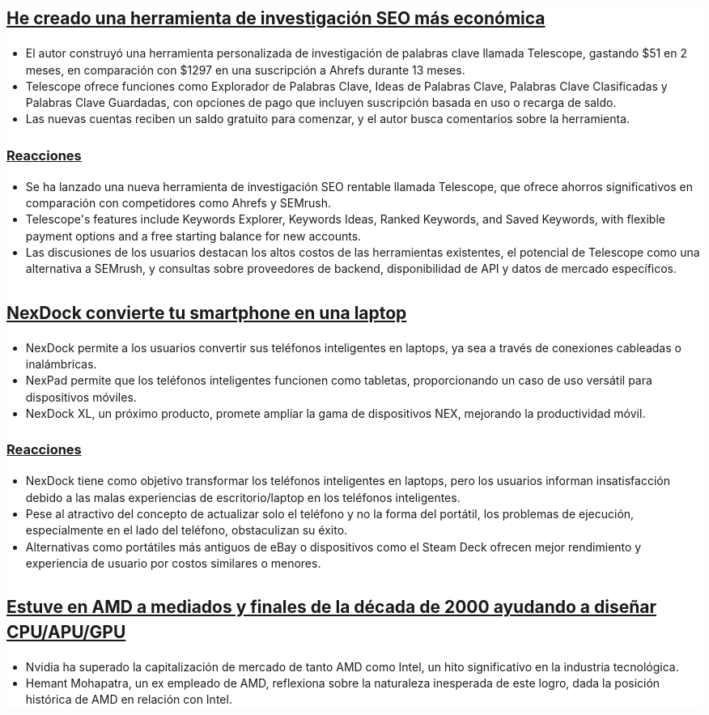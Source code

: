 ## [He creado una herramienta de investigación SEO más económica](https://withtelescope.com)

- El autor construyó una herramienta personalizada de investigación de palabras clave llamada Telescope, gastando $51 en 2 meses, en comparación con $1297 en una suscripción a Ahrefs durante 13 meses.
- Telescope ofrece funciones como Explorador de Palabras Clave, Ideas de Palabras Clave, Palabras Clave Clasificadas y Palabras Clave Guardadas, con opciones de pago que incluyen suscripción basada en uso o recarga de saldo.
- Las nuevas cuentas reciben un saldo gratuito para comenzar, y el autor busca comentarios sobre la herramienta.

### [Reacciones](https://news.ycombinator.com/item?id=40881836)

- Se ha lanzado una nueva herramienta de investigación SEO rentable llamada Telescope, que ofrece ahorros significativos en comparación con competidores como Ahrefs y SEMrush.
- Telescope's features include Keywords Explorer, Keywords Ideas, Ranked Keywords, and Saved Keywords, with flexible payment options and a free starting balance for new accounts.
- Las discusiones de los usuarios destacan los altos costos de las herramientas existentes, el potencial de Telescope como una alternativa a SEMrush, y consultas sobre proveedores de backend, disponibilidad de API y datos de mercado específicos.

## [NexDock convierte tu smartphone en una laptop](https://nexdock.com/)

- NexDock permite a los usuarios convertir sus teléfonos inteligentes en laptops, ya sea a través de conexiones cableadas o inalámbricas.
- NexPad permite que los teléfonos inteligentes funcionen como tabletas, proporcionando un caso de uso versátil para dispositivos móviles.
- NexDock XL, un próximo producto, promete ampliar la gama de dispositivos NEX, mejorando la productividad móvil.

### [Reacciones](https://news.ycombinator.com/item?id=40877992)

- NexDock tiene como objetivo transformar los teléfonos inteligentes en laptops, pero los usuarios informan insatisfacción debido a las malas experiencias de escritorio/laptop en los teléfonos inteligentes.
- Pese al atractivo del concepto de actualizar solo el teléfono y no la forma del portátil, los problemas de ejecución, especialmente en el lado del teléfono, obstaculizan su éxito.
- Alternativas como portátiles más antiguos de eBay o dispositivos como el Steam Deck ofrecen mejor rendimiento y experiencia de usuario por costos similares o menores.

## [Estuve en AMD a mediados y finales de la década de 2000 ayudando a diseñar CPU/APU/GPU](https://twitter.com/mohapatrahemant/status/1809135345683841050)

- Nvidia ha superado la capitalización de mercado de tanto AMD como Intel, un hito significativo en la industria tecnológica.
- Hemant Mohapatra, un ex empleado de AMD, reflexiona sobre la naturaleza inesperada de este logro, dada la posición histórica de AMD en relación con Intel.
